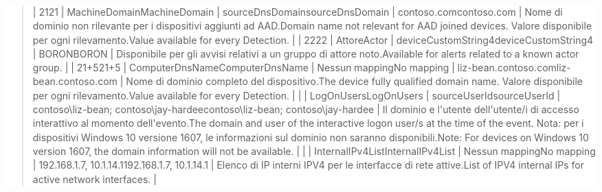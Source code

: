 > | <span data-ttu-id="7aaa0-232"> 21</span><span class="sxs-lookup"><span data-stu-id="7aaa0-232">21</span></span>               | <span data-ttu-id="7aaa0-233">MachineDomain</span><span class="sxs-lookup"><span data-stu-id="7aaa0-233">MachineDomain</span></span>             | <span data-ttu-id="7aaa0-234">sourceDnsDomain</span><span class="sxs-lookup"><span data-stu-id="7aaa0-234">sourceDnsDomain</span></span>     | <span data-ttu-id="7aaa0-235">contoso.com</span><span class="sxs-lookup"><span data-stu-id="7aaa0-235">contoso.com</span></span>                                                                        | <span data-ttu-id="7aaa0-236">Nome di dominio non rilevante per i dispositivi aggiunti ad AAD.</span><span class="sxs-lookup"><span data-stu-id="7aaa0-236">Domain name not relevant for AAD   joined devices.</span></span> <span data-ttu-id="7aaa0-237">Valore disponibile per ogni rilevamento.</span><span class="sxs-lookup"><span data-stu-id="7aaa0-237">Value available for every Detection.</span></span>                                                                                           |
> | <span data-ttu-id="7aaa0-238">22</span><span class="sxs-lookup"><span data-stu-id="7aaa0-238">22</span></span>               | <span data-ttu-id="7aaa0-239">Attore</span><span class="sxs-lookup"><span data-stu-id="7aaa0-239">Actor</span></span>                     | <span data-ttu-id="7aaa0-240">deviceCustomString4</span><span class="sxs-lookup"><span data-stu-id="7aaa0-240">deviceCustomString4</span></span> | <span data-ttu-id="7aaa0-241">BORON</span><span class="sxs-lookup"><span data-stu-id="7aaa0-241">BORON</span></span>                                                                                   | <span data-ttu-id="7aaa0-242">Disponibile per gli avvisi relativi a un gruppo di attore noto.</span><span class="sxs-lookup"><span data-stu-id="7aaa0-242">Available for alerts related to a   known actor group.</span></span>                                                                                                                         |
> | <span data-ttu-id="7aaa0-243">21+5</span><span class="sxs-lookup"><span data-stu-id="7aaa0-243">21+5</span></span>             | <span data-ttu-id="7aaa0-244">ComputerDnsName</span><span class="sxs-lookup"><span data-stu-id="7aaa0-244">ComputerDnsName</span></span>           | <span data-ttu-id="7aaa0-245">Nessun mapping</span><span class="sxs-lookup"><span data-stu-id="7aaa0-245">No mapping</span></span>          | <span data-ttu-id="7aaa0-246">liz-bean.contoso.com</span><span class="sxs-lookup"><span data-stu-id="7aaa0-246">liz-bean.contoso.com</span></span>                                                               | <span data-ttu-id="7aaa0-247">Nome di dominio completo del dispositivo.</span><span class="sxs-lookup"><span data-stu-id="7aaa0-247">The device fully qualified   domain name.</span></span> <span data-ttu-id="7aaa0-248">Valore disponibile per ogni rilevamento.</span><span class="sxs-lookup"><span data-stu-id="7aaa0-248">Value available for every Detection.</span></span>                                                                                                    |
> |                  | <span data-ttu-id="7aaa0-249">LogOnUsers</span><span class="sxs-lookup"><span data-stu-id="7aaa0-249">LogOnUsers</span></span>                | <span data-ttu-id="7aaa0-250">sourceUserId</span><span class="sxs-lookup"><span data-stu-id="7aaa0-250">sourceUserId</span></span>        | <span data-ttu-id="7aaa0-251">contoso\liz-bean;   contoso\jay-hardee</span><span class="sxs-lookup"><span data-stu-id="7aaa0-251">contoso\liz-bean;   contoso\jay-hardee</span></span>                                             | <span data-ttu-id="7aaa0-252">Il dominio e l'utente dell'utente/i di accesso interattivo al momento dell'evento.</span><span class="sxs-lookup"><span data-stu-id="7aaa0-252">The domain and user of the   interactive logon user/s at the time of the event.</span></span> <span data-ttu-id="7aaa0-253">Nota: per i dispositivi Windows 10 versione 1607, le informazioni sul dominio non saranno disponibili.</span><span class="sxs-lookup"><span data-stu-id="7aaa0-253">Note: For devices on   Windows 10 version 1607, the domain information will not be available.</span></span> |
> |                  | <span data-ttu-id="7aaa0-254">InternalIPv4List</span><span class="sxs-lookup"><span data-stu-id="7aaa0-254">InternalIPv4List</span></span>          | <span data-ttu-id="7aaa0-255">Nessun mapping</span><span class="sxs-lookup"><span data-stu-id="7aaa0-255">No mapping</span></span>          | <span data-ttu-id="7aaa0-256">192.168.1.7, 10.1.14.1</span><span class="sxs-lookup"><span data-stu-id="7aaa0-256">192.168.1.7, 10.1.14.1</span></span>                                                             | <span data-ttu-id="7aaa0-257">Elenco di IP interni IPV4 per le interfacce di rete attive.</span><span class="sxs-lookup"><span data-stu-id="7aaa0-257">List of IPV4 internal IPs for active network interfaces.</span></span>                                                                                                                                                                               |